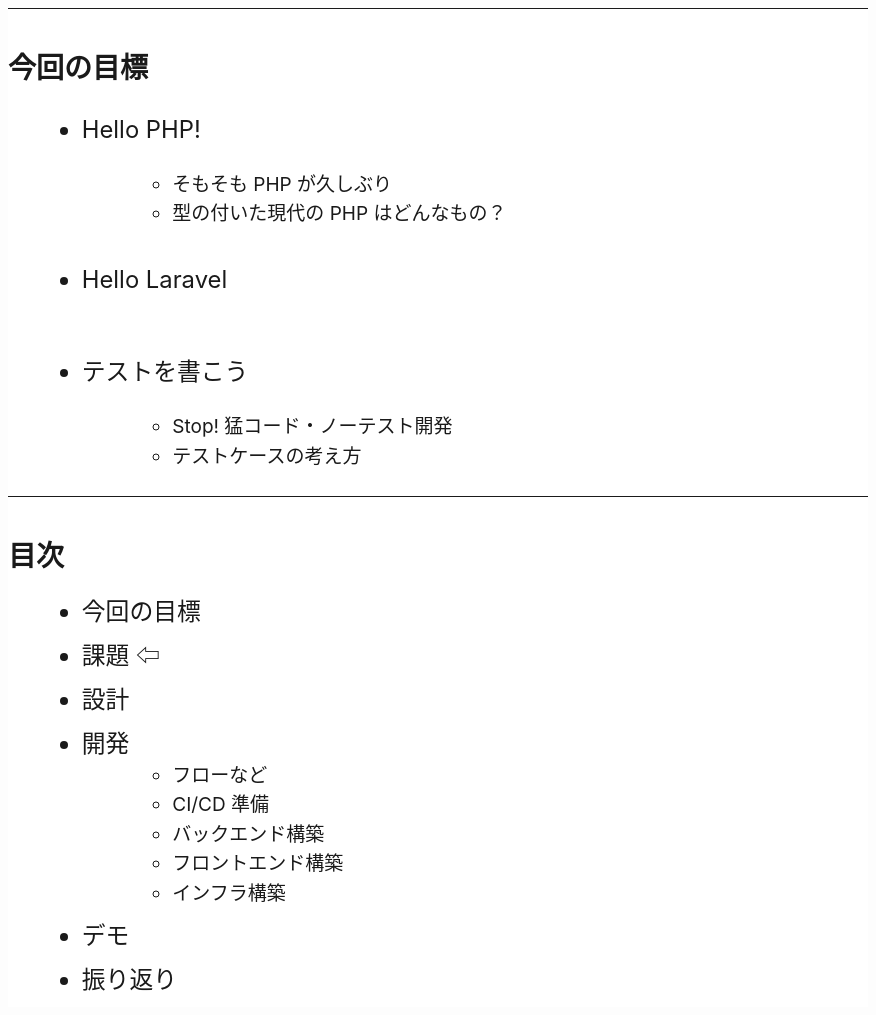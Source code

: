 <style>
  li {
   	font-size: 1.2em;
    margin-left: 50px;
  	padding-bottom: 0.4em;
  }
  li li {
  	font-size: 1em;
    padding-bottom: 0.1em;
  }
</style>

---

# 今回の目標

- Hello PHP!

  - そもそも PHP が久しぶり
  - 型の付いた現代の PHP はどんなもの？

- Hello Laravel

- テストを書こう
  - Stop! 猛コード・ノーテスト開発
  - テストケースの考え方

<style>
  li {
   	font-size: 1.7em;
    margin-left: 50px;
  	padding-bottom: 0.4em;
  }
	li li {
  	font-size: 0.8em;
    padding-bottom: 0.1em;
  }
</style>

---

# 目次

- 今回の目標
- 課題 ⇦
- 設計
- 開発
  - フローなど
  - CI/CD 準備
  - バックエンド構築
  - フロントエンド構築
  - インフラ構築
- デモ
- 振り返り
